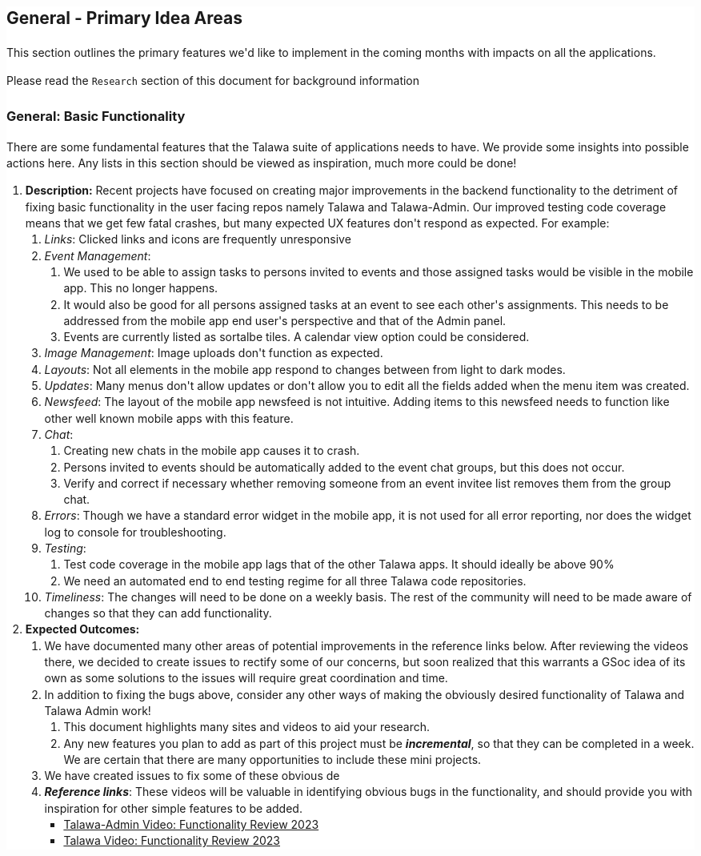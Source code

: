 ## General - Primary Idea Areas

This section outlines the primary features we'd like to implement in the coming months with impacts on all the applications.

Please read the `Research` section of this document for background information

### General: Basic Functionality

There are some fundamental features that the Talawa suite of applications needs to have. We provide some insights into possible actions here. Any lists in this section should be viewed as inspiration, much more could be done!

1. **Description:** Recent projects have focused on creating major improvements in the backend functionality to the detriment of fixing basic functionality in the user facing repos namely Talawa and Talawa-Admin. Our improved testing code coverage means that we get few fatal crashes, but many expected UX features don't respond as expected. For example:
   1. _Links_: Clicked links and icons are frequently unresponsive 
   1. _Event Management_: 
      1. We used to be able to assign tasks to persons invited to events and those assigned tasks would be visible in the mobile app. This no longer happens. 
      1. It would also be good for all persons assigned tasks at an event to see each other's assignments. This needs to be addressed from the mobile app end user's perspective and that of the Admin panel.
      1. Events are currently listed as sortalbe tiles. A calendar view option could be considered.
   1. _Image Management_: Image uploads don't function as expected.
   1. _Layouts_: Not all elements in the mobile app respond to changes between from light to dark modes.
   1. _Updates_: Many menus don't allow updates or don't allow you to edit all the fields added when the menu item was created.
   1. _Newsfeed_: The layout of the mobile app newsfeed is not intuitive. Adding items to this newsfeed needs to function like other well known mobile apps with this feature.
   1. _Chat_: 
       1. Creating new chats in the mobile app causes it to crash.
       1. Persons invited to events should be automatically added to the event chat groups, but this does not occur.
       1. Verify and correct if necessary whether removing someone from an event invitee list removes them from the group chat.
   1. _Errors_: Though we have a standard error widget in the mobile app, it is not used for all error reporting, nor does the widget log to console for troubleshooting.
   1. _Testing_: 
       1. Test code coverage in the mobile app lags that of the other Talawa apps. It should ideally be above 90%
       1. We need an automated end to end testing regime for all three Talawa code repositories.
   1. _Timeliness_: The changes will need to be done on a weekly basis. The rest of the community will need to be made aware of changes so that they can add functionality.
1. **Expected Outcomes:** 
   1. We have documented many other areas of potential improvements in the reference links below. After reviewing the videos there, we decided to create issues to rectify some of our concerns, but soon realized that this warrants a GSoc idea of its own as some solutions to the issues will require great coordination and time.
   1. In addition to fixing the bugs above, consider any other ways of making the obviously desired  functionality of Talawa and Talawa Admin work! 
      1. This document highlights many sites and videos to aid your research.
      1. Any new features you plan to add as part of this project must be **_incremental_**, so that they can be completed in a week. We are certain that there are many opportunities to include these mini projects.
   1. We have created issues to fix some of these obvious de
   1. _**Reference links**_: These videos will be valuable in identifying obvious bugs in the functionality, and should provide you with inspiration for other simple features to be added.
      - [Talawa-Admin Video: Functionality Review 2023](https://www.youtube.com/watch?v=Rp2Juid1Qus)
      - [Talawa Video: Functionality Review 2023](https://www.youtube.com/watch?v=ix3eSReJj2k)
